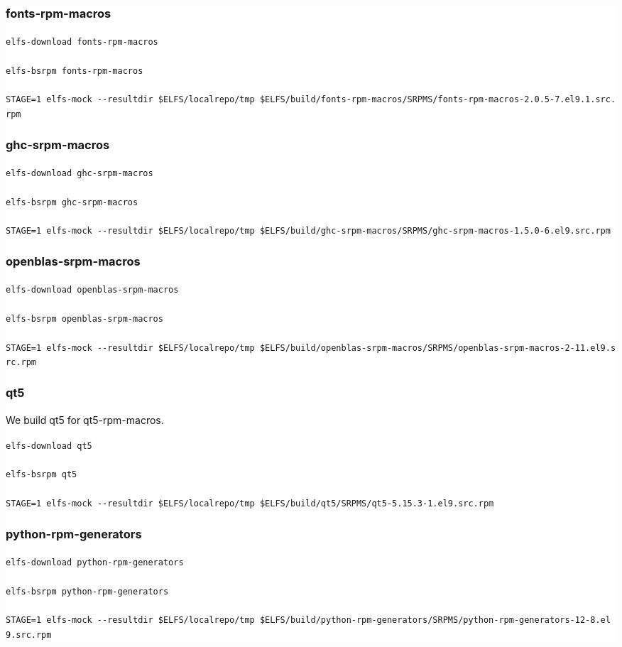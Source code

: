 
### fonts-rpm-macros
```
elfs-download fonts-rpm-macros

elfs-bsrpm fonts-rpm-macros

STAGE=1 elfs-mock --resultdir $ELFS/localrepo/tmp $ELFS/build/fonts-rpm-macros/SRPMS/fonts-rpm-macros-2.0.5-7.el9.1.src.rpm
```


### ghc-srpm-macros
```
elfs-download ghc-srpm-macros

elfs-bsrpm ghc-srpm-macros

STAGE=1 elfs-mock --resultdir $ELFS/localrepo/tmp $ELFS/build/ghc-srpm-macros/SRPMS/ghc-srpm-macros-1.5.0-6.el9.src.rpm
```


### openblas-srpm-macros
```
elfs-download openblas-srpm-macros

elfs-bsrpm openblas-srpm-macros

STAGE=1 elfs-mock --resultdir $ELFS/localrepo/tmp $ELFS/build/openblas-srpm-macros/SRPMS/openblas-srpm-macros-2-11.el9.src.rpm
```

### qt5
We build qt5 for qt5-rpm-macros.

```
elfs-download qt5

elfs-bsrpm qt5

STAGE=1 elfs-mock --resultdir $ELFS/localrepo/tmp $ELFS/build/qt5/SRPMS/qt5-5.15.3-1.el9.src.rpm
```


### python-rpm-generators
```
elfs-download python-rpm-generators

elfs-bsrpm python-rpm-generators

STAGE=1 elfs-mock --resultdir $ELFS/localrepo/tmp $ELFS/build/python-rpm-generators/SRPMS/python-rpm-generators-12-8.el9.src.rpm
```
